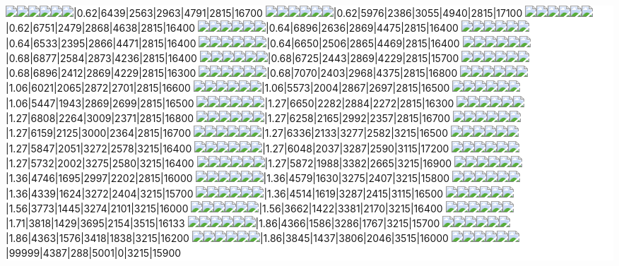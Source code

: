 ![](/item/3033.png)![](/item/6676.png)![](/item/3142.png)![](/item/6696.png)![](/item/3153.png)![](/item/1038.png)|0.62|6439|2563|2963|4791|2815|16700
![](/item/3033.png)![](/item/6676.png)![](/item/3142.png)![](/item/3074.png)![](/item/3153.png)![](/item/1038.png)|0.62|5976|2386|3055|4940|2815|17100
![](/item/3033.png)![](/item/6676.png)![](/item/3142.png)![](/item/6696.png)![](/item/3087.png)![](/item/1038.png)|0.62|6751|2479|2868|4638|2815|16400
![](/item/3033.png)![](/item/6676.png)![](/item/3142.png)![](/item/6696.png)![](/item/3095.png)![](/item/1038.png)|0.64|6896|2636|2869|4475|2815|16400
![](/item/3033.png)![](/item/6676.png)![](/item/3142.png)![](/item/6696.png)![](/item/3094.png)![](/item/1038.png)|0.64|6533|2395|2866|4471|2815|16400
![](/item/6696.png)![](/item/3095.png)![](/item/3033.png)![](/item/6693.png)![](/item/3142.png)![](/item/1038.png)|0.64|6650|2506|2865|4469|2815|16400
![](/item/3033.png)![](/item/6676.png)![](/item/3142.png)![](/item/6693.png)![](/item/6696.png)![](/item/1038.png)|0.68|6877|2584|2873|4236|2815|16400
![](/item/3033.png)![](/item/6676.png)![](/item/3142.png)![](/item/6696.png)![](/item/3179.png)![](/item/1038.png)|0.68|6725|2443|2869|4229|2815|15700
![](/item/3033.png)![](/item/6676.png)![](/item/3142.png)![](/item/6696.png)![](/item/3508.png)![](/item/1038.png)|0.68|6896|2412|2869|4229|2815|16300
![](/item/3033.png)![](/item/6676.png)![](/item/3142.png)![](/item/6696.png)![](/item/3074.png)![](/item/1038.png)|0.68|7070|2403|2968|4375|2815|16800
![](/item/6696.png)![](/item/3142.png)![](/item/3115.png)![](/item/3033.png)![](/item/6693.png)![](/item/1038.png)|1.06|6021|2065|2872|2701|2815|16600
![](/item/6696.png)![](/item/3142.png)![](/item/3004.png)![](/item/3033.png)![](/item/3115.png)![](/item/1038.png)|1.06|5573|2004|2867|2697|2815|16500
![](/item/6696.png)![](/item/3142.png)![](/item/3033.png)![](/item/3508.png)![](/item/3115.png)![](/item/1038.png)|1.06|5447|1943|2869|2699|2815|16500
![](/item/6696.png)![](/item/3142.png)![](/item/3033.png)![](/item/3508.png)![](/item/6693.png)![](/item/1038.png)|1.27|6650|2282|2884|2272|2815|16300
![](/item/6696.png)![](/item/3142.png)![](/item/3074.png)![](/item/3033.png)![](/item/6693.png)![](/item/1038.png)|1.27|6808|2264|3009|2371|2815|16800
![](/item/6696.png)![](/item/3142.png)![](/item/3074.png)![](/item/3004.png)![](/item/3033.png)![](/item/1038.png)|1.27|6258|2165|2992|2357|2815|16700
![](/item/6696.png)![](/item/3142.png)![](/item/3033.png)![](/item/3508.png)![](/item/3074.png)![](/item/1038.png)|1.27|6159|2125|3000|2364|2815|16700
![](/item/6696.png)![](/item/3142.png)![](/item/3071.png)![](/item/3033.png)![](/item/6693.png)![](/item/1038.png)|1.27|6336|2133|3277|2582|3215|16500
![](/item/6696.png)![](/item/3142.png)![](/item/3071.png)![](/item/3004.png)![](/item/3033.png)![](/item/1038.png)|1.27|5847|2051|3272|2578|3215|16400
![](/item/6696.png)![](/item/3142.png)![](/item/3074.png)![](/item/3033.png)![](/item/3161.png)![](/item/1038.png)|1.27|6048|2037|3287|2590|3115|17200
![](/item/6696.png)![](/item/3142.png)![](/item/3033.png)![](/item/3508.png)![](/item/3071.png)![](/item/1038.png)|1.27|5732|2002|3275|2580|3215|16400
![](/item/6696.png)![](/item/3142.png)![](/item/3074.png)![](/item/3071.png)![](/item/3033.png)![](/item/1038.png)|1.27|5872|1988|3382|2665|3215|16900
![](/item/6696.png)![](/item/3508.png)![](/item/6675.png)![](/item/3074.png)![](/item/3033.png)![](/item/1001.png)|1.36|4746|1695|2997|2202|2815|16000
![](/item/3071.png)![](/item/6675.png)![](/item/6696.png)![](/item/3033.png)![](/item/6693.png)![](/item/1001.png)|1.36|4579|1630|3275|2407|3215|15800
![](/item/6696.png)![](/item/3004.png)![](/item/6675.png)![](/item/3033.png)![](/item/3071.png)![](/item/1001.png)|1.36|4339|1624|3272|2404|3215|15700
![](/item/3074.png)![](/item/6696.png)![](/item/6675.png)![](/item/3033.png)![](/item/3161.png)![](/item/1001.png)|1.36|4514|1619|3287|2415|3115|16500
![](/item/3071.png)![](/item/6675.png)![](/item/6696.png)![](/item/3033.png)![](/item/3115.png)![](/item/1001.png)|1.56|3773|1445|3274|2101|3215|16000
![](/item/3071.png)![](/item/6675.png)![](/item/3074.png)![](/item/3033.png)![](/item/3115.png)![](/item/1001.png)|1.56|3662|1422|3381|2170|3215|16400
![](/item/6696.png)![](/item/3071.png)![](/item/3033.png)![](/item/3074.png)![](/item/3078.png)![](/item/1001.png)|1.71|3818|1429|3695|2154|3515|16133
![](/item/6696.png)![](/item/3508.png)![](/item/6675.png)![](/item/3071.png)![](/item/3033.png)![](/item/1001.png)|1.86|4366|1586|3286|1767|3215|15700
![](/item/3074.png)![](/item/6696.png)![](/item/6675.png)![](/item/3071.png)![](/item/3033.png)![](/item/1001.png)|1.86|4363|1576|3418|1838|3215|16200
![](/item/6696.png)![](/item/3071.png)![](/item/6630.png)![](/item/3074.png)![](/item/3033.png)![](/item/1001.png)|1.86|3845|1437|3806|2046|3515|16000
![](/item/6696.png)![](/item/3071.png)![](/item/6691.png)![](/item/3074.png)![](/item/3033.png)![](/item/1001.png)|99999|4387|288|5001|0|3215|15900
